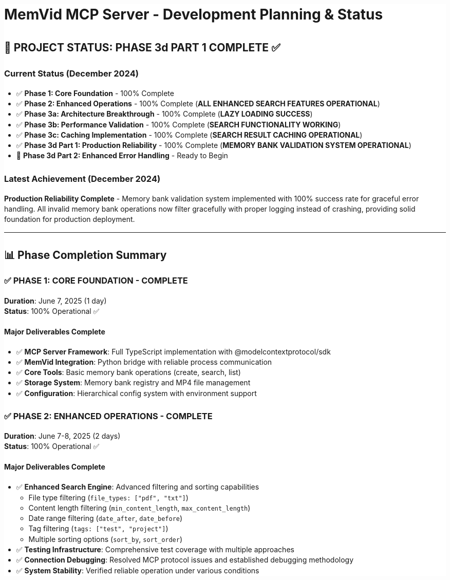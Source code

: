 # MemVid MCP Server - Development Planning & Status

## 🎉 **PROJECT STATUS: PHASE 3d PART 1 COMPLETE** ✅

### **Current Status** (December 2024)
- ✅ **Phase 1: Core Foundation** - 100% Complete
- ✅ **Phase 2: Enhanced Operations** - 100% Complete (**ALL ENHANCED SEARCH FEATURES OPERATIONAL**)
- ✅ **Phase 3a: Architecture Breakthrough** - 100% Complete (**LAZY LOADING SUCCESS**)
- ✅ **Phase 3b: Performance Validation** - 100% Complete (**SEARCH FUNCTIONALITY WORKING**)
- ✅ **Phase 3c: Caching Implementation** - 100% Complete (**SEARCH RESULT CACHING OPERATIONAL**)
- ✅ **Phase 3d Part 1: Production Reliability** - 100% Complete (**MEMORY BANK VALIDATION SYSTEM OPERATIONAL**)
- 🎯 **Phase 3d Part 2: Enhanced Error Handling** - Ready to Begin

### **Latest Achievement** (December 2024)
**Production Reliability Complete** - Memory bank validation system implemented with 100% success rate for graceful error handling. All invalid memory bank operations now filter gracefully with proper logging instead of crashing, providing solid foundation for production deployment.

---

## 📊 **Phase Completion Summary**

### ✅ **PHASE 1: CORE FOUNDATION** - COMPLETE
**Duration**: June 7, 2025 (1 day)  
**Status**: 100% Operational ✅

#### Major Deliverables Complete
- ✅ **MCP Server Framework**: Full TypeScript implementation with @modelcontextprotocol/sdk
- ✅ **MemVid Integration**: Python bridge with reliable process communication  
- ✅ **Core Tools**: Basic memory bank operations (create, search, list)
- ✅ **Storage System**: Memory bank registry and MP4 file management
- ✅ **Configuration**: Hierarchical config system with environment support

### ✅ **PHASE 2: ENHANCED OPERATIONS** - COMPLETE
**Duration**: June 7-8, 2025 (2 days)  
**Status**: 100% Operational ✅

#### Major Deliverables Complete
- ✅ **Enhanced Search Engine**: Advanced filtering and sorting capabilities
  - File type filtering (`file_types: ["pdf", "txt"]`)
  - Content length filtering (`min_content_length`, `max_content_length`)
  - Date range filtering (`date_after`, `date_before`)
  - Tag filtering (`tags: ["test", "project"]`)
  - Multiple sorting options (`sort_by`, `sort_order`)
- ✅ **Testing Infrastructure**: Comprehensive test coverage with multiple approaches
- ✅ **Connection Debugging**: Resolved MCP protocol issues and established debugging methodology
- ✅ **System Stability**: Verified reliable operation under various conditions

